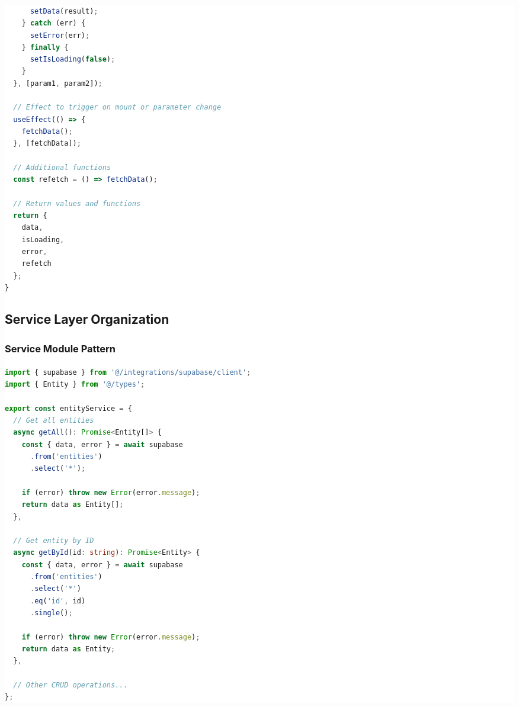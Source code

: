 ```typescript
      setData(result);
    } catch (err) {
      setError(err);
    } finally {
      setIsLoading(false);
    }
  }, [param1, param2]);

  // Effect to trigger on mount or parameter change
  useEffect(() => {
    fetchData();
  }, [fetchData]);

  // Additional functions 
  const refetch = () => fetchData();

  // Return values and functions
  return {
    data,
    isLoading,
    error,
    refetch
  };
}
```

## Service Layer Organization

### Service Module Pattern

```typescript
import { supabase } from '@/integrations/supabase/client';
import { Entity } from '@/types';

export const entityService = {
  // Get all entities
  async getAll(): Promise<Entity[]> {
    const { data, error } = await supabase
      .from('entities')
      .select('*');
    
    if (error) throw new Error(error.message);
    return data as Entity[];
  },

  // Get entity by ID
  async getById(id: string): Promise<Entity> {
    const { data, error } = await supabase
      .from('entities')
      .select('*')
      .eq('id', id)
      .single();
    
    if (error) throw new Error(error.message);
    return data as Entity;
  },

  // Other CRUD operations...
};
```

